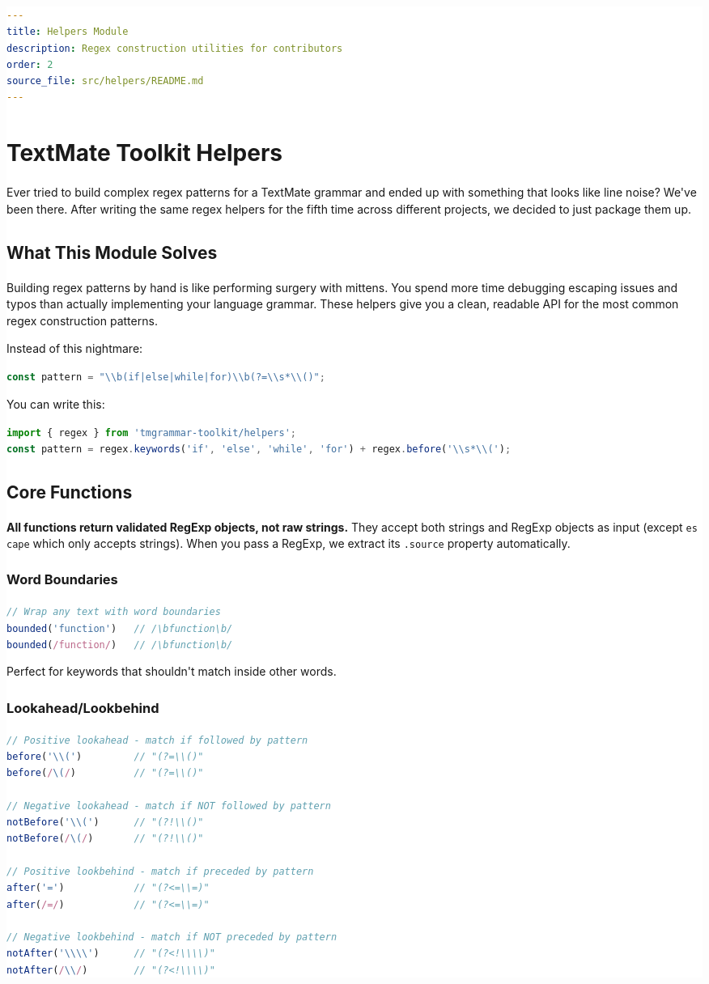 ```yaml
---
title: Helpers Module
description: Regex construction utilities for contributors
order: 2
source_file: src/helpers/README.md
---
```


# TextMate Toolkit Helpers

Ever tried to build complex regex patterns for a TextMate grammar and ended up with something that looks like line noise? We've been there. After writing the same regex helpers for the fifth time across different projects, we decided to just package them up.

## What This Module Solves

Building regex patterns by hand is like performing surgery with mittens. You spend more time debugging escaping issues and typos than actually implementing your language grammar. These helpers give you a clean, readable API for the most common regex construction patterns.

Instead of this nightmare:
```typescript
const pattern = "\\b(if|else|while|for)\\b(?=\\s*\\()";
```

You can write this:
```typescript
import { regex } from 'tmgrammar-toolkit/helpers';
const pattern = regex.keywords('if', 'else', 'while', 'for') + regex.before('\\s*\\(');
```

## Core Functions

**All functions return validated RegExp objects, not raw strings.** They accept both strings and RegExp objects as input (except `escape` which only accepts strings). When you pass a RegExp, we extract its `.source` property automatically.

### Word Boundaries
```typescript
// Wrap any text with word boundaries
bounded('function')   // /\bfunction\b/
bounded(/function/)   // /\bfunction\b/
```
Perfect for keywords that shouldn't match inside other words.

### Lookahead/Lookbehind
```typescript
// Positive lookahead - match if followed by pattern
before('\\(')         // "(?=\\()"
before(/\(/)          // "(?=\\()"

// Negative lookahead - match if NOT followed by pattern  
notBefore('\\(')      // "(?!\\()"
notBefore(/\(/)       // "(?!\\()"

// Positive lookbehind - match if preceded by pattern
after('=')            // "(?<=\\=)"
after(/=/)            // "(?<=\\=)"

// Negative lookbehind - match if NOT preceded by pattern
notAfter('\\\\')      // "(?<!\\\\)"
notAfter(/\\/)        // "(?<!\\\\)"
```

